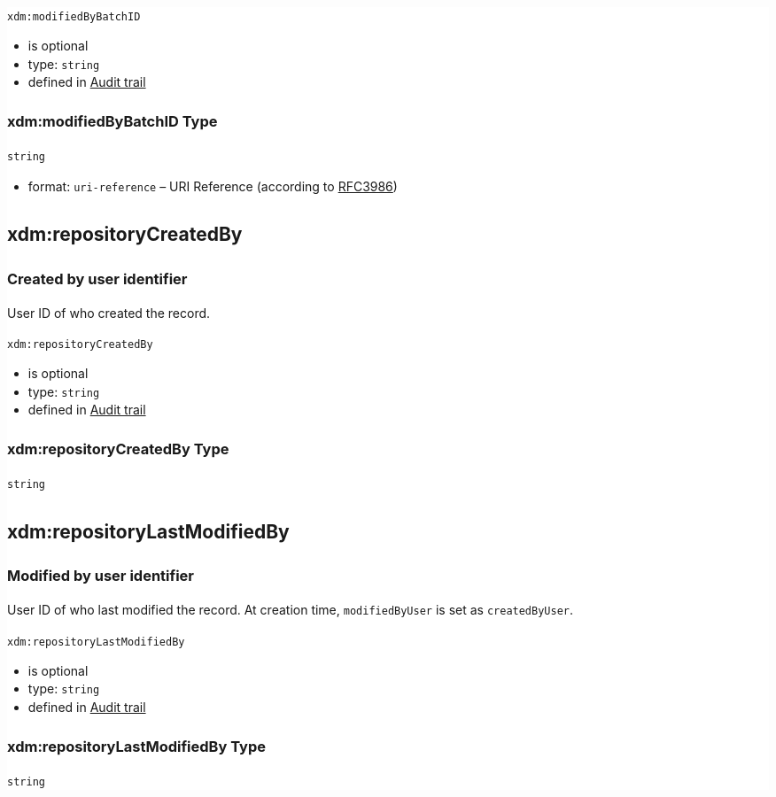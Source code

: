 `xdm:modifiedByBatchID`
* is optional
* type: `string`
* defined in [Audit trail](../../../../datatypes/auditing/auditable.schema.md#xdmmodifiedbybatchid)

### xdm:modifiedByBatchID Type


`string`
* format: `uri-reference` – URI Reference (according to [RFC3986](https://tools.ietf.org/html/rfc3986))






## xdm:repositoryCreatedBy
### Created by user identifier

User ID of who created the record.

`xdm:repositoryCreatedBy`
* is optional
* type: `string`
* defined in [Audit trail](../../../../datatypes/auditing/auditable.schema.md#xdmrepositorycreatedby)

### xdm:repositoryCreatedBy Type


`string`






## xdm:repositoryLastModifiedBy
### Modified by user identifier

User ID of who last modified the record. At creation time, `modifiedByUser` is set as `createdByUser`.

`xdm:repositoryLastModifiedBy`
* is optional
* type: `string`
* defined in [Audit trail](../../../../datatypes/auditing/auditable.schema.md#xdmrepositorylastmodifiedby)

### xdm:repositoryLastModifiedBy Type


`string`





